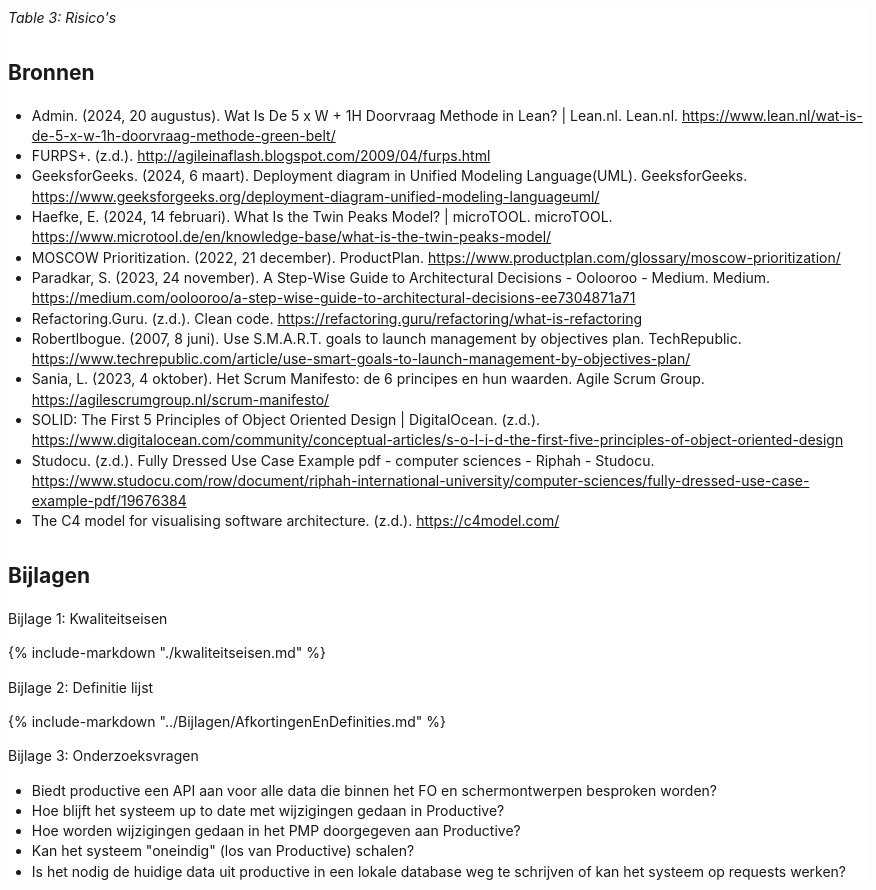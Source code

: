 *Table 3: Risico's*

<div style="page-break-after: always;"></div>

## Bronnen

- Admin. (2024, 20 augustus). Wat Is De 5 x W + 1H Doorvraag Methode in Lean? | Lean.nl. Lean.nl. <https://www.lean.nl/wat-is-de-5-x-w-1h-doorvraag-methode-green-belt/>
- FURPS+. (z.d.). <http://agileinaflash.blogspot.com/2009/04/furps.html>
- GeeksforGeeks. (2024, 6 maart). Deployment diagram in Unified Modeling Language(UML). GeeksforGeeks. <https://www.geeksforgeeks.org/deployment-diagram-unified-modeling-languageuml/>
- Haefke, E. (2024, 14 februari). What Is the Twin Peaks Model? | microTOOL. microTOOL. <https://www.microtool.de/en/knowledge-base/what-is-the-twin-peaks-model/>
- MOSCOW Prioritization. (2022, 21 december). ProductPlan. <https://www.productplan.com/glossary/moscow-prioritization/>
- Paradkar, S. (2023, 24 november). A Step-Wise Guide to Architectural Decisions - Oolooroo - Medium. Medium. <https://medium.com/oolooroo/a-step-wise-guide-to-architectural-decisions-ee7304871a71>
- Refactoring.Guru. (z.d.). Clean code. <https://refactoring.guru/refactoring/what-is-refactoring>
- Robertlbogue. (2007, 8 juni). Use S.M.A.R.T. goals to launch management by objectives plan. TechRepublic. <https://www.techrepublic.com/article/use-smart-goals-to-launch-management-by-objectives-plan/>
- Sania, L. (2023, 4 oktober). Het Scrum Manifesto: de 6 principes en hun waarden. Agile Scrum Group. <https://agilescrumgroup.nl/scrum-manifesto/>
- SOLID: The First 5 Principles of Object Oriented Design | DigitalOcean. (z.d.). <https://www.digitalocean.com/community/conceptual-articles/s-o-l-i-d-the-first-five-principles-of-object-oriented-design>
- Studocu. (z.d.). Fully Dressed Use Case Example pdf - computer sciences - Riphah - Studocu. <https://www.studocu.com/row/document/riphah-international-university/computer-sciences/fully-dressed-use-case-example-pdf/19676384>
- The C4 model for visualising software architecture. (z.d.). <https://c4model.com/>






## Bijlagen

Bijlage 1: Kwaliteitseisen


{%
include-markdown "./kwaliteitseisen.md"
%}

Bijlage 2: Definitie lijst


{%
include-markdown "../Bijlagen/AfkortingenEnDefinities.md"
%}


Bijlage 3: Onderzoeksvragen



- Biedt productive een API aan voor alle data die binnen het FO en schermontwerpen besproken worden?
- Hoe blijft het systeem up to date met wijzigingen gedaan in Productive?
- Hoe worden wijzigingen gedaan in het PMP doorgegeven aan Productive?
- Kan het systeem "oneindig" (los van Productive) schalen?
- Is het nodig de huidige data uit productive in een lokale database weg te schrijven of kan het systeem op requests werken?
